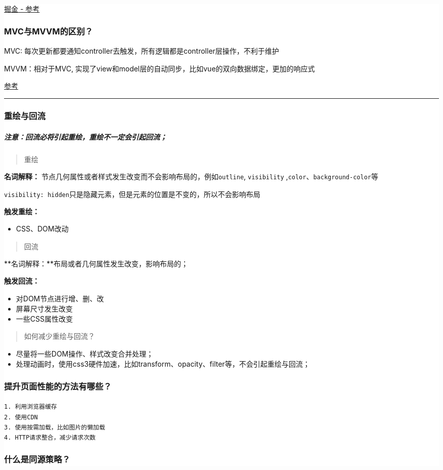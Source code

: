 [掘金 - 参考](https://juejin.cn/post/6940945178899251230#heading-72)



### MVC与MVVM的区别？

MVC:  每次更新都要通知controller去触发，所有逻辑都是controller层操作，不利于维护

MVVM：相对于MVC, 实现了view和model层的自动同步，比如vue的双向数据绑定，更加的响应式

[参考](https://www.cnblogs.com/xsg1/p/10535665.html)

------



### 重绘与回流

#####  注意：回流必将引起重绘，重绘不一定会引起回流；

> 重绘

**名词解释：** 节点几何属性或者样式发生改变而不会影响布局的，例如`outline`, `visibility` ,`color`、`background-color`等

`visibility: hidden`只是隐藏元素，但是元素的位置是不变的，所以不会影响布局

**触发重绘：**

- CSS、DOM改动



> 回流

**名词解释：**布局或者几何属性发生改变，影响布局的；

**触发回流：**

- 对DOM节点进行增、删、改
- 屏幕尺寸发生改变
- 一些CSS属性改变



> 如何减少重绘与回流？

- 尽量将一些DOM操作、样式改变合并处理；
- 处理动画时，使用css3硬件加速，比如transform、opacity、filter等，不会引起重绘与回流；



### 提升页面性能的方法有哪些？

```
1. 利用浏览器缓存
2. 使用CDN
3. 使用按需加载，比如图片的懒加载
4. HTTP请求整合，减少请求次数
```



### 什么是同源策略？
